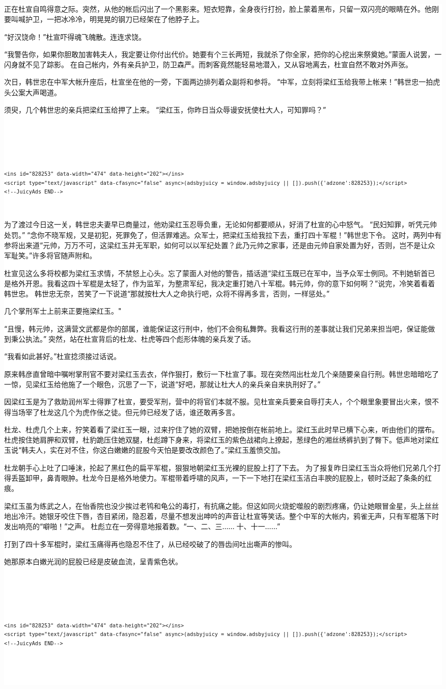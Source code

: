 正在杜宣自鸣得意之际。突然，从他的帐后闪出了一个黑影来。短衣短靠，全身夜行打扮，脸上蒙着黑布，只留一双闪亮的眼睛在外。他刚要叫喊护卫，一把冰冷冷，明晃晃的钢刀已经架在了他脖子上。

“好汉饶命！”杜宣吓得魂飞魄散。连连求饶。

“我警告你，如果你胆敢加害韩夫人，我定要让你付出代价。她要有个三长两短，我就杀了你全家，把你的心挖出来祭奠她。”蒙面人说罢，一闪身就不见了踪影。
在自己帐内，外有亲兵护卫，防卫森严。而刺客竟然能轻易地潜入，又从容地离去，杜宣自然不敢对外声张。

次日，韩世忠在中军大帐升座后，杜宣坐在他的一旁，下面两边排列着众副将和参将。
“中军，立刻将梁红玉给我带上帐来！”韩世忠一拍虎头公案大声喝道。

须臾，几个韩世忠的亲兵把梁红玉给押了上来。
“梁红玉，你昨日当众辱谩安抚使杜大人，可知罪吗？”

<pre><code data-trim>

    <script type="text/javascript" data-cfasync="false" async src="https://poweredby.jads.co/js/jads.js"></script>
    <ins id="828253" data-width="474" data-height="202"></ins>
    <script type="text/javascript" data-cfasync="false" async>(adsbyjuicy = window.adsbyjuicy || []).push({'adzone':828253});</script>
    <!--JuicyAds END-->

 </code></pre>

为了渡过今日这一关，韩世忠夫妻早已商量过，他劝梁红玉忍辱负重，无论如何都要顺从，好消了杜宣的心中怒气。
“民妇知罪，听凭元帅处罚。”
“念你不晓军规，又是初犯，死罪免了，但活罪难逃。众军士，把梁红玉给我拉下去，重打四十军棍！”韩世忠下令。
这时，两列中有参将出来道“元帅，万万不可，这梁红玉并无军职，如何可以以军纪处置？此乃元帅之家事，还是由元帅自家处置为好，否则，岂不是让众军耻笑。”许多将官随声附和。

杜宣见这么多将校都为梁红玉求情，不禁怒上心头。忘了蒙面人对他的警告，插话道“梁红玉既已在军中，当予众军士例同。不判她斩首已是格外开恩。我看这四十军棍是太轻了，作为监军，为整肃军纪，我决定重打她八十军棍。韩元帅，你的意下如何啊？”说完，冷笑着看着韩世忠。
韩世忠无奈，苦笑了一下说道“那就按杜大人之命执行吧，众将不得再多言，否则，一样惩处。”

几个掌刑军士上前来正要拖梁红玉。" 

“且慢，韩元帅，这满营文武都是你的部属，谁能保证这行刑中，他们不会徇私舞弊。我看这行刑的差事就让我们兄弟来担当吧，保证能做到秉公执法。” 突然，站在杜宣背后的杜龙、杜虎等四个彪形体魄的亲兵发了话。

“我看如此甚好。”杜宣捻须接过话说。

原来韩彦直曾暗中嘱咐掌刑官不要对梁红玉去衣，佯作狠打，敷衍一下杜宣了事。现在突然闯出杜龙几个亲随要亲自行刑。韩世忠暗暗吃了一惊，见梁红玉给他施了一个眼色，沉思了一下，说道“好吧，那就让杜大人的亲兵亲自来执刑好了。”

因梁红玉是为了救助润州军士得罪了杜宣，要受军刑，营中的将官们本就不服。见杜宣亲兵要亲自辱打夫人，个个眼里象要冒出火来，恨不得当场宰了杜龙这几个为虎作伥之徒。但元帅已经发了话，谁还敢再多言。

杜龙、杜虎几个上来，狞笑着看了梁红玉一眼，过来拧住了她的双臂，把她按倒在帐前地上。梁红玉此时早已横下心来，听由他们的摆布。杜虎按住她肩胛和双臂，杜豹跪压住她双腿，杜彪蹲下身来，将梁红玉的紫色战裙向上撩起，葱绿色的湘丝绣裤扒到了臀下。低声地对梁红玉说“韩夫人，实在对不住，你这白嫩嫩的屁股今天怕是要改改颜色了。”梁红玉羞愤交加。

杜龙朝手心上吐了口唾沫，抡起了黑红色的扁平军棍，狠狠地朝梁红玉光裸的屁股上打了下去。
为了报复昨日梁红玉当众将他们兄弟几个打得丢盔卸甲，鼻青眼肿。杜龙今日是格外地使力。军棍带着呼啸的风声，一下一下地打在梁红玉洁白丰腴的屁股上，顿时泛起了条条的红痕。

梁红玉虽为练武之人，在怡香院也没少挨过老鸨和龟公的毒打，有抗痛之能。但这如同火烧蛇噬般的剧烈疼痛，仍让她眼冒金星，头上丝丝地出冷汗。她银牙咬住下唇，杏目紧闭，隐忍着，尽量不想发出呻吟的声音让杜宣等笑话。整个中军的大帐内，鸦雀无声，只有军棍落下时发出响亮的“噼啪！”之声。
杜彪立在一旁得意地报着数。“一、二、三…… 十、十一……”

打到了四十多军棍时，梁红玉痛得再也隐忍不住了，从已经咬破了的唇齿间吐出嘶声的惨叫。

她那原本白嫩光润的屁股已经是皮破血流，呈青紫色状。

<pre><code data-trim>

    <script type="text/javascript" data-cfasync="false" async src="https://poweredby.jads.co/js/jads.js"></script>
    <ins id="828253" data-width="474" data-height="202"></ins>
    <script type="text/javascript" data-cfasync="false" async>(adsbyjuicy = window.adsbyjuicy || []).push({'adzone':828253});</script>
    <!--JuicyAds END-->
